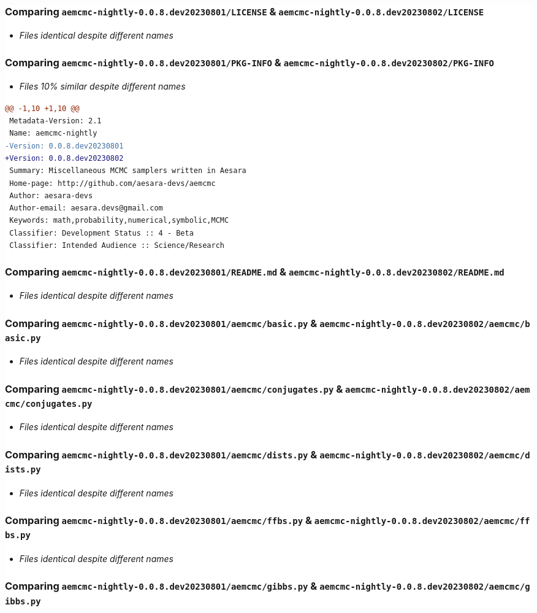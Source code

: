 ### Comparing `aemcmc-nightly-0.0.8.dev20230801/LICENSE` & `aemcmc-nightly-0.0.8.dev20230802/LICENSE`

 * *Files identical despite different names*

### Comparing `aemcmc-nightly-0.0.8.dev20230801/PKG-INFO` & `aemcmc-nightly-0.0.8.dev20230802/PKG-INFO`

 * *Files 10% similar despite different names*

```diff
@@ -1,10 +1,10 @@
 Metadata-Version: 2.1
 Name: aemcmc-nightly
-Version: 0.0.8.dev20230801
+Version: 0.0.8.dev20230802
 Summary: Miscellaneous MCMC samplers written in Aesara
 Home-page: http://github.com/aesara-devs/aemcmc
 Author: aesara-devs
 Author-email: aesara.devs@gmail.com
 Keywords: math,probability,numerical,symbolic,MCMC
 Classifier: Development Status :: 4 - Beta
 Classifier: Intended Audience :: Science/Research
```

### Comparing `aemcmc-nightly-0.0.8.dev20230801/README.md` & `aemcmc-nightly-0.0.8.dev20230802/README.md`

 * *Files identical despite different names*

### Comparing `aemcmc-nightly-0.0.8.dev20230801/aemcmc/basic.py` & `aemcmc-nightly-0.0.8.dev20230802/aemcmc/basic.py`

 * *Files identical despite different names*

### Comparing `aemcmc-nightly-0.0.8.dev20230801/aemcmc/conjugates.py` & `aemcmc-nightly-0.0.8.dev20230802/aemcmc/conjugates.py`

 * *Files identical despite different names*

### Comparing `aemcmc-nightly-0.0.8.dev20230801/aemcmc/dists.py` & `aemcmc-nightly-0.0.8.dev20230802/aemcmc/dists.py`

 * *Files identical despite different names*

### Comparing `aemcmc-nightly-0.0.8.dev20230801/aemcmc/ffbs.py` & `aemcmc-nightly-0.0.8.dev20230802/aemcmc/ffbs.py`

 * *Files identical despite different names*

### Comparing `aemcmc-nightly-0.0.8.dev20230801/aemcmc/gibbs.py` & `aemcmc-nightly-0.0.8.dev20230802/aemcmc/gibbs.py`
